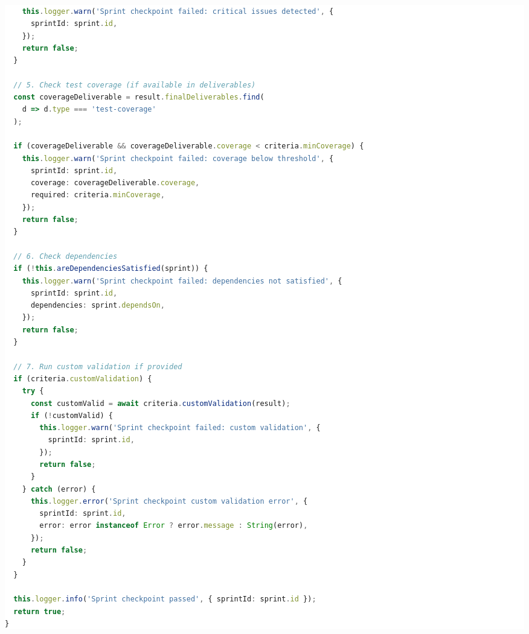 ```typescript
    this.logger.warn('Sprint checkpoint failed: critical issues detected', {
      sprintId: sprint.id,
    });
    return false;
  }

  // 5. Check test coverage (if available in deliverables)
  const coverageDeliverable = result.finalDeliverables.find(
    d => d.type === 'test-coverage'
  );

  if (coverageDeliverable && coverageDeliverable.coverage < criteria.minCoverage) {
    this.logger.warn('Sprint checkpoint failed: coverage below threshold', {
      sprintId: sprint.id,
      coverage: coverageDeliverable.coverage,
      required: criteria.minCoverage,
    });
    return false;
  }

  // 6. Check dependencies
  if (!this.areDependenciesSatisfied(sprint)) {
    this.logger.warn('Sprint checkpoint failed: dependencies not satisfied', {
      sprintId: sprint.id,
      dependencies: sprint.dependsOn,
    });
    return false;
  }

  // 7. Run custom validation if provided
  if (criteria.customValidation) {
    try {
      const customValid = await criteria.customValidation(result);
      if (!customValid) {
        this.logger.warn('Sprint checkpoint failed: custom validation', {
          sprintId: sprint.id,
        });
        return false;
      }
    } catch (error) {
      this.logger.error('Sprint checkpoint custom validation error', {
        sprintId: sprint.id,
        error: error instanceof Error ? error.message : String(error),
      });
      return false;
    }
  }

  this.logger.info('Sprint checkpoint passed', { sprintId: sprint.id });
  return true;
}
```
